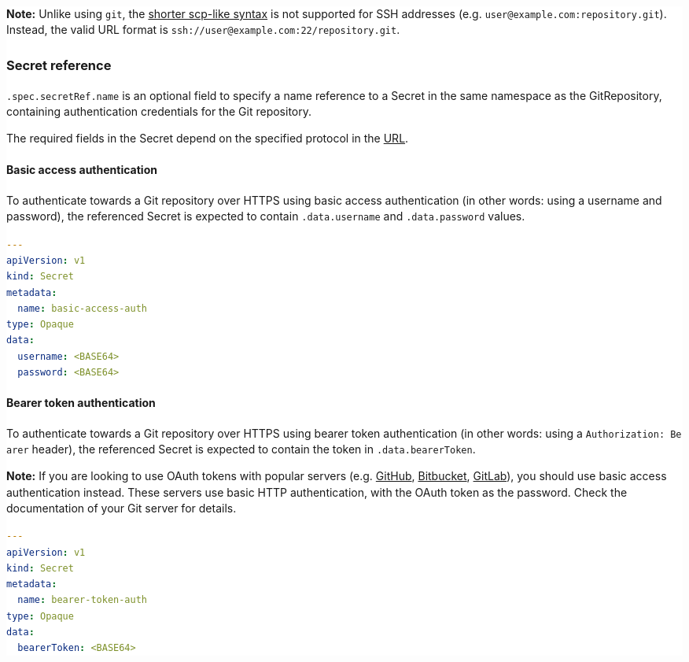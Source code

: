 **Note:** Unlike using `git`, the
[shorter scp-like syntax](https://git-scm.com/book/en/v2/Git-on-the-Server-The-Protocols#_the_ssh_protocol)
is not supported for SSH addresses (e.g. `user@example.com:repository.git`).
Instead, the valid URL format is `ssh://user@example.com:22/repository.git`.

### Secret reference

`.spec.secretRef.name` is an optional field to specify a name reference to a
Secret in the same namespace as the GitRepository, containing authentication
credentials for the Git repository.

The required fields in the Secret depend on the specified protocol in the
[URL](#url).

#### Basic access authentication

To authenticate towards a Git repository over HTTPS using basic access
authentication (in other words: using a username and password), the referenced
Secret is expected to contain `.data.username` and `.data.password` values.

```yaml
---
apiVersion: v1
kind: Secret
metadata:
  name: basic-access-auth
type: Opaque
data:
  username: <BASE64>
  password: <BASE64>
```

#### Bearer token authentication

To authenticate towards a Git repository over HTTPS using bearer token
authentication (in other words: using a `Authorization: Bearer` header), the referenced
Secret is expected to contain the token in `.data.bearerToken`.

**Note:** If you are looking to use OAuth tokens with popular servers (e.g.
[GitHub](https://docs.github.com/en/rest/overview/authenticating-to-the-rest-api?apiVersion=2022-11-28#authenticating-with-a-token-generated-by-an-app),
[Bitbucket](https://support.atlassian.com/bitbucket-cloud/docs/using-access-tokens/),
[GitLab](https://docs.gitlab.com/ee/gitlab-basics/start-using-git.html#clone-using-a-token)),
you should use basic access authentication instead. These servers use basic HTTP
authentication, with the OAuth token as the password. Check the documentation of
your Git server for details.

```yaml
---
apiVersion: v1
kind: Secret
metadata:
  name: bearer-token-auth
type: Opaque
data:
  bearerToken: <BASE64>
```
